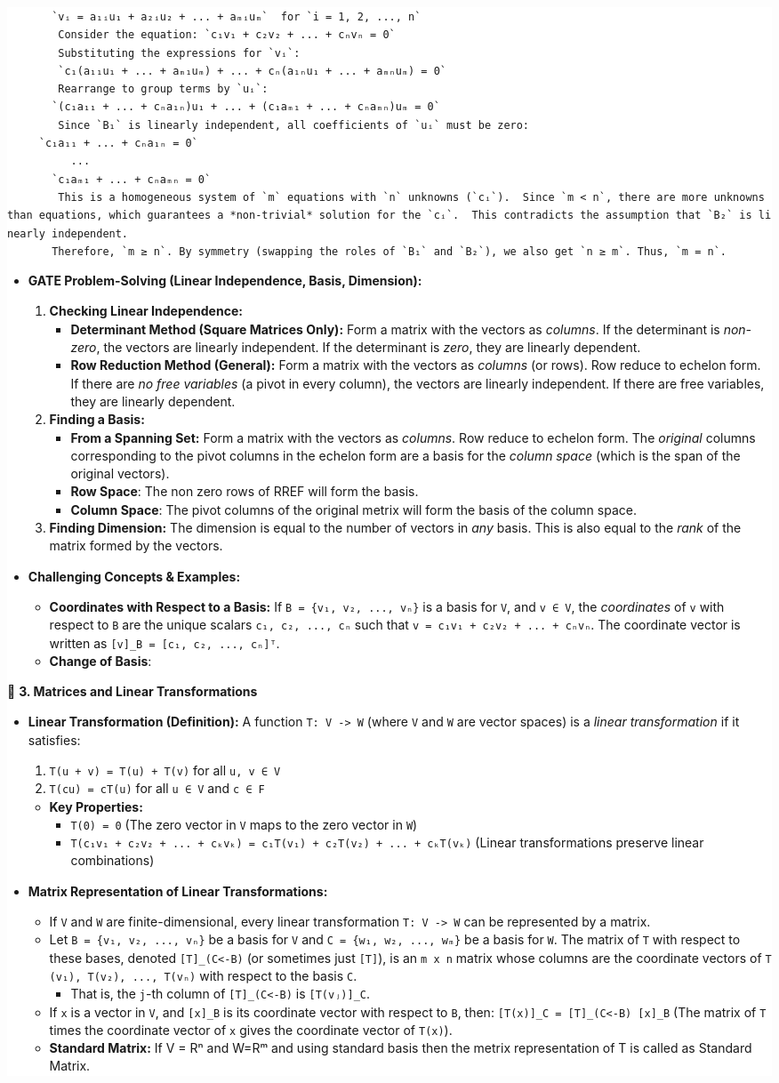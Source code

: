            `vᵢ = a₁ᵢu₁ + a₂ᵢu₂ + ... + aₘᵢuₘ`  for `i = 1, 2, ..., n`
            Consider the equation: `c₁v₁ + c₂v₂ + ... + cₙvₙ = 0`
            Substituting the expressions for `vᵢ`:
            `c₁(a₁₁u₁ + ... + aₘ₁uₘ) + ... + cₙ(a₁ₙu₁ + ... + aₘₙuₘ) = 0`
            Rearrange to group terms by `uᵢ`:
           `(c₁a₁₁ + ... + cₙa₁ₙ)u₁ + ... + (c₁aₘ₁ + ... + cₙaₘₙ)uₘ = 0`
            Since `B₁` is linearly independent, all coefficients of `uᵢ` must be zero:
         `c₁a₁₁ + ... + cₙa₁ₙ = 0`
              ...
           `c₁aₘ₁ + ... + cₙaₘₙ = 0`
            This is a homogeneous system of `m` equations with `n` unknowns (`cᵢ`).  Since `m < n`, there are more unknowns than equations, which guarantees a *non-trivial* solution for the `cᵢ`.  This contradicts the assumption that `B₂` is linearly independent.
           Therefore, `m ≥ n`. By symmetry (swapping the roles of `B₁` and `B₂`), we also get `n ≥ m`. Thus, `m = n`.

*   **GATE Problem-Solving (Linear Independence, Basis, Dimension):**
    1.  **Checking Linear Independence:**
        *   **Determinant Method (Square Matrices Only):** Form a matrix with the vectors as *columns*.  If the determinant is *non-zero*, the vectors are linearly independent.  If the determinant is *zero*, they are linearly dependent.
        *   **Row Reduction Method (General):** Form a matrix with the vectors as *columns* (or rows).  Row reduce to echelon form.  If there are *no free variables* (a pivot in every column), the vectors are linearly independent. If there are free variables, they are linearly dependent.
    2.  **Finding a Basis:**
        *   **From a Spanning Set:**  Form a matrix with the vectors as *columns*. Row reduce to echelon form.  The *original* columns corresponding to the pivot columns in the echelon form are a basis for the *column space* (which is the span of the original vectors).
        * **Row Space**: The non zero rows of RREF will form the basis.
        * **Column Space**: The pivot columns of the original metrix will form the basis of the column space.
    3.  **Finding Dimension:**  The dimension is equal to the number of vectors in *any* basis. This is also equal to the *rank* of the matrix formed by the vectors.

*   **Challenging Concepts & Examples:**
    *   **Coordinates with Respect to a Basis:** If `B = {v₁, v₂, ..., vₙ}` is a basis for `V`, and `v ∈ V`, the *coordinates* of `v` with respect to `B` are the unique scalars `c₁, c₂, ..., cₙ` such that `v = c₁v₁ + c₂v₂ + ... + cₙvₙ`.  The coordinate vector is written as `[v]_B = [c₁, c₂, ..., cₙ]ᵀ`.
    *  **Change of Basis**:

📌 **3. Matrices and Linear Transformations**

*   **Linear Transformation (Definition):**  A function `T: V -> W` (where `V` and `W` are vector spaces) is a *linear transformation* if it satisfies:
    1.  `T(u + v) = T(u) + T(v)` for all `u, v ∈ V`
    2.  `T(cu) = cT(u)` for all `u ∈ V` and `c ∈ F`
    *   **Key Properties:**
        *   `T(0) = 0` (The zero vector in `V` maps to the zero vector in `W`)
        *   `T(c₁v₁ + c₂v₂ + ... + cₖvₖ) = c₁T(v₁) + c₂T(v₂) + ... + cₖT(vₖ)` (Linear transformations preserve linear combinations)

*   **Matrix Representation of Linear Transformations:**
    *   If `V` and `W` are finite-dimensional, every linear transformation `T: V -> W` can be represented by a matrix.
    *   Let `B = {v₁, v₂, ..., vₙ}` be a basis for `V` and `C = {w₁, w₂, ..., wₘ}` be a basis for `W`.  The matrix of `T` with respect to these bases, denoted `[T]_(C<-B)` (or sometimes just `[T]`), is an `m x n` matrix whose columns are the coordinate vectors of `T(v₁), T(v₂), ..., T(vₙ)` with respect to the basis `C`.
        *   That is, the `j`-th column of `[T]_(C<-B)` is `[T(vⱼ)]_C`.
    *   If `x` is a vector in `V`, and `[x]_B` is its coordinate vector with respect to `B`, then:
        `[T(x)]_C = [T]_(C<-B) [x]_B`
        (The matrix of `T` times the coordinate vector of `x` gives the coordinate vector of `T(x)`).
    * **Standard Matrix:** If V = Rⁿ and W=Rᵐ and using standard basis then the metrix representation of T is called as Standard Matrix.
